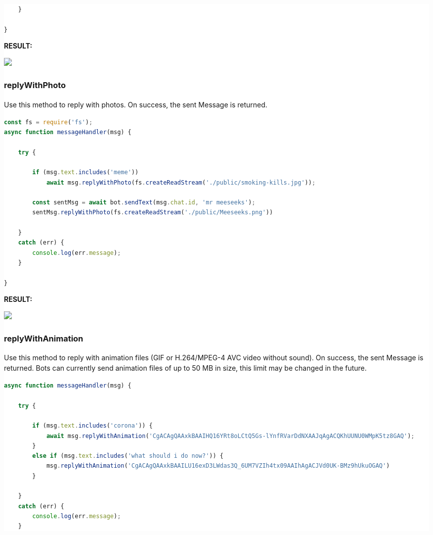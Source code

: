 ```javascript
    }

}
```

<b>RESULT:</b>

<img src="https://github.com/tashimato/tf-images/blob/master/replyWithText.png?raw=true" width="400">



<a name="#replyWithPhoto"></a>
### replyWithPhoto
Use this method to reply with photos. On success, the sent Message is returned.

```javascript
const fs = require('fs');
async function messageHandler(msg) {

    try {

        if (msg.text.includes('meme'))
            await msg.replyWithPhoto(fs.createReadStream('./public/smoking-kills.jpg'));
        
        const sentMsg = await bot.sendText(msg.chat.id, 'mr meeseeks');
        sentMsg.replyWithPhoto(fs.createReadStream('./public/Meeseeks.png'))

    }
    catch (err) {
        console.log(err.message);
    }

}
```

<b>RESULT:</b>

<img src="https://github.com/tashimato/tf-images/blob/master/replyWithPhoto.png?raw=true" width="400">



<a name="#replyWithAnimation"></a>
### replyWithAnimation
Use this method to reply with animation files (GIF or H.264/MPEG-4 AVC video without sound). On success, the sent Message is returned. Bots can currently send animation files of up to 50 MB in size, this limit may be changed in the future.

```javascript
async function messageHandler(msg) {

    try {

        if (msg.text.includes('corona')) {
            await msg.replyWithAnimation('CgACAgQAAxkBAAIHQ16YRt8oLCtQ5Gs-lYnfRVarDdNXAAJqAgACQKhUUNU0WMpK5tz8GAQ');
        }
        else if (msg.text.includes('what should i do now?')) {
            msg.replyWithAnimation('CgACAgQAAxkBAAILU16exD3LWdas3Q_6UM7VZIh4tx09AAIhAgACJVd0UK-BMz9hUkuOGAQ')
        }

    }
    catch (err) {
        console.log(err.message);
    }

```